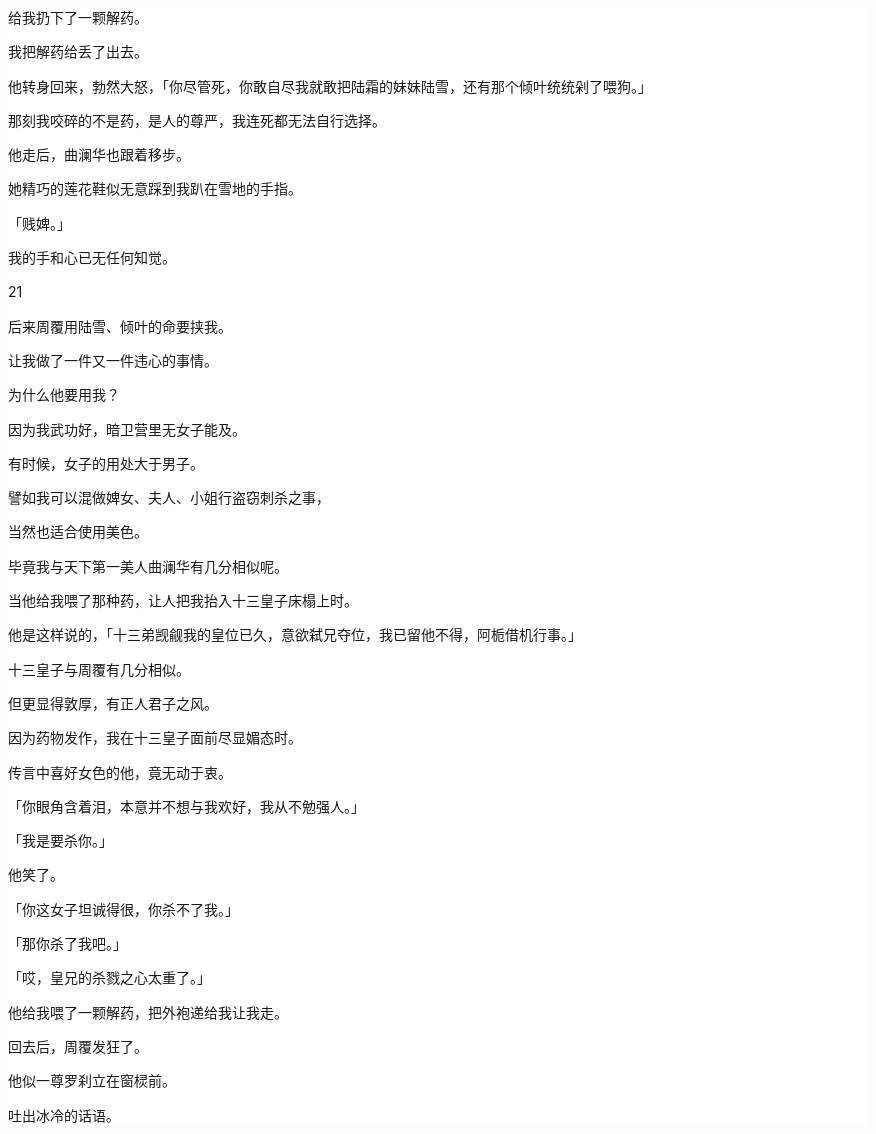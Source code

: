 给我扔下了一颗解药。

我把解药给丢了出去。

他转身回来，勃然大怒，「你尽管死，你敢自尽我就敢把陆霜的妹妹陆雪，还有那个倾叶统统剁了喂狗。」

那刻我咬碎的不是药，是人的尊严，我连死都无法自行选择。

他走后，曲澜华也跟着移步。

她精巧的莲花鞋似无意踩到我趴在雪地的手指。

「贱婢。」

我的手和心已无任何知觉。

21

后来周覆用陆雪、倾叶的命要挟我。

让我做了一件又一件违心的事情。

为什么他要用我？

因为我武功好，暗卫营里无女子能及。

有时候，女子的用处大于男子。

譬如我可以混做婢女、夫人、小姐行盗窃刺杀之事，

当然也适合使用美色。

毕竟我与天下第一美人曲澜华有几分相似呢。

当他给我喂了那种药，让人把我抬入十三皇子床榻上时。

他是这样说的，「十三弟觊觎我的皇位已久，意欲弑兄夺位，我已留他不得，阿栀借机行事。」

十三皇子与周覆有几分相似。

但更显得敦厚，有正人君子之风。

因为药物发作，我在十三皇子面前尽显媚态时。

传言中喜好女色的他，竟无动于衷。

「你眼角含着泪，本意并不想与我欢好，我从不勉强人。」

「我是要杀你。」

他笑了。

「你这女子坦诚得很，你杀不了我。」

「那你杀了我吧。」

「哎，皇兄的杀戮之心太重了。」

他给我喂了一颗解药，把外袍递给我让我走。

回去后，周覆发狂了。

他似一尊罗刹立在窗棂前。

吐出冰冷的话语。
